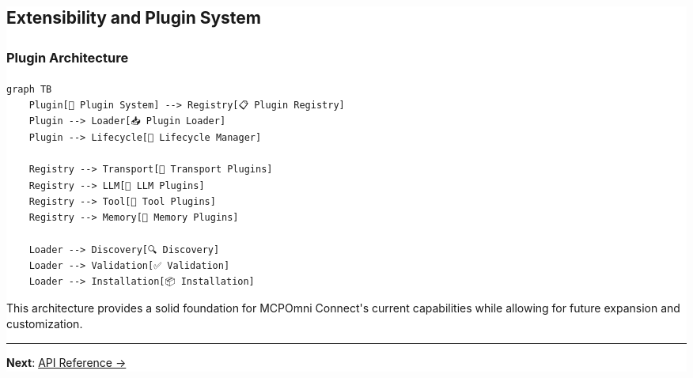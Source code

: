 ## Extensibility and Plugin System

### Plugin Architecture

```mermaid
graph TB
    Plugin[🔌 Plugin System] --> Registry[📋 Plugin Registry]
    Plugin --> Loader[📥 Plugin Loader]
    Plugin --> Lifecycle[🔄 Lifecycle Manager]
    
    Registry --> Transport[🚀 Transport Plugins]
    Registry --> LLM[🤖 LLM Plugins]
    Registry --> Tool[🔧 Tool Plugins]
    Registry --> Memory[💾 Memory Plugins]
    
    Loader --> Discovery[🔍 Discovery]
    Loader --> Validation[✅ Validation]
    Loader --> Installation[📦 Installation]
```

This architecture provides a solid foundation for MCPOmni Connect's current capabilities while allowing for future expansion and customization.

---

**Next**: [API Reference →](api-reference.md) 